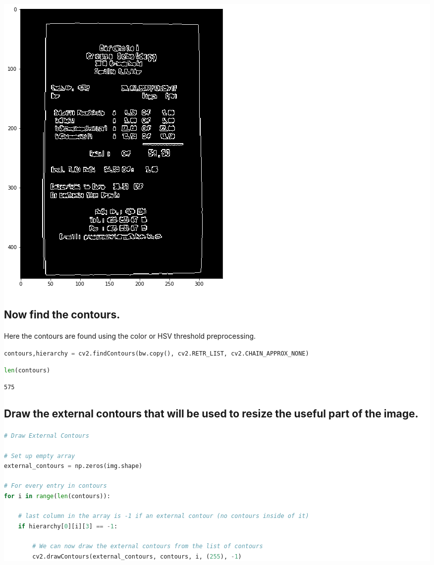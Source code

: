 ![png](output_22_0.png)


## Now find the contours.
Here the contours are found using the color or HSV threshold preprocessing.
```python
contours,hierarchy = cv2.findContours(bw.copy(), cv2.RETR_LIST, cv2.CHAIN_APPROX_NONE)
```


```python
len(contours)
```




    575



## Draw the external contours that will be used to resize the useful part of the image.
```python
# Draw External Contours

# Set up empty array
external_contours = np.zeros(img.shape)

# For every entry in contours
for i in range(len(contours)):
    
    # last column in the array is -1 if an external contour (no contours inside of it)
    if hierarchy[0][i][3] == -1:
        
        # We can now draw the external contours from the list of contours
        cv2.drawContours(external_contours, contours, i, (255), -1)
```

